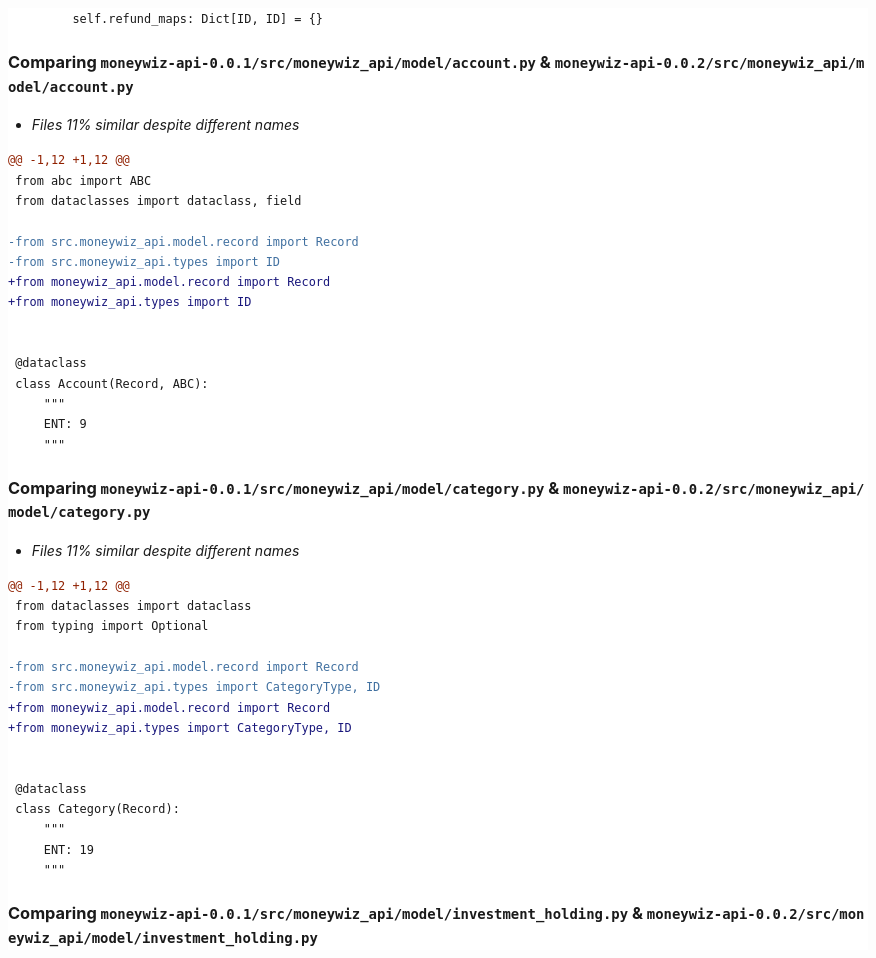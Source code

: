 ```diff
         self.refund_maps: Dict[ID, ID] = {}
```

### Comparing `moneywiz-api-0.0.1/src/moneywiz_api/model/account.py` & `moneywiz-api-0.0.2/src/moneywiz_api/model/account.py`

 * *Files 11% similar despite different names*

```diff
@@ -1,12 +1,12 @@
 from abc import ABC
 from dataclasses import dataclass, field
 
-from src.moneywiz_api.model.record import Record
-from src.moneywiz_api.types import ID
+from moneywiz_api.model.record import Record
+from moneywiz_api.types import ID
 
 
 @dataclass
 class Account(Record, ABC):
     """
     ENT: 9
     """
```

### Comparing `moneywiz-api-0.0.1/src/moneywiz_api/model/category.py` & `moneywiz-api-0.0.2/src/moneywiz_api/model/category.py`

 * *Files 11% similar despite different names*

```diff
@@ -1,12 +1,12 @@
 from dataclasses import dataclass
 from typing import Optional
 
-from src.moneywiz_api.model.record import Record
-from src.moneywiz_api.types import CategoryType, ID
+from moneywiz_api.model.record import Record
+from moneywiz_api.types import CategoryType, ID
 
 
 @dataclass
 class Category(Record):
     """
     ENT: 19
     """
```

### Comparing `moneywiz-api-0.0.1/src/moneywiz_api/model/investment_holding.py` & `moneywiz-api-0.0.2/src/moneywiz_api/model/investment_holding.py`
